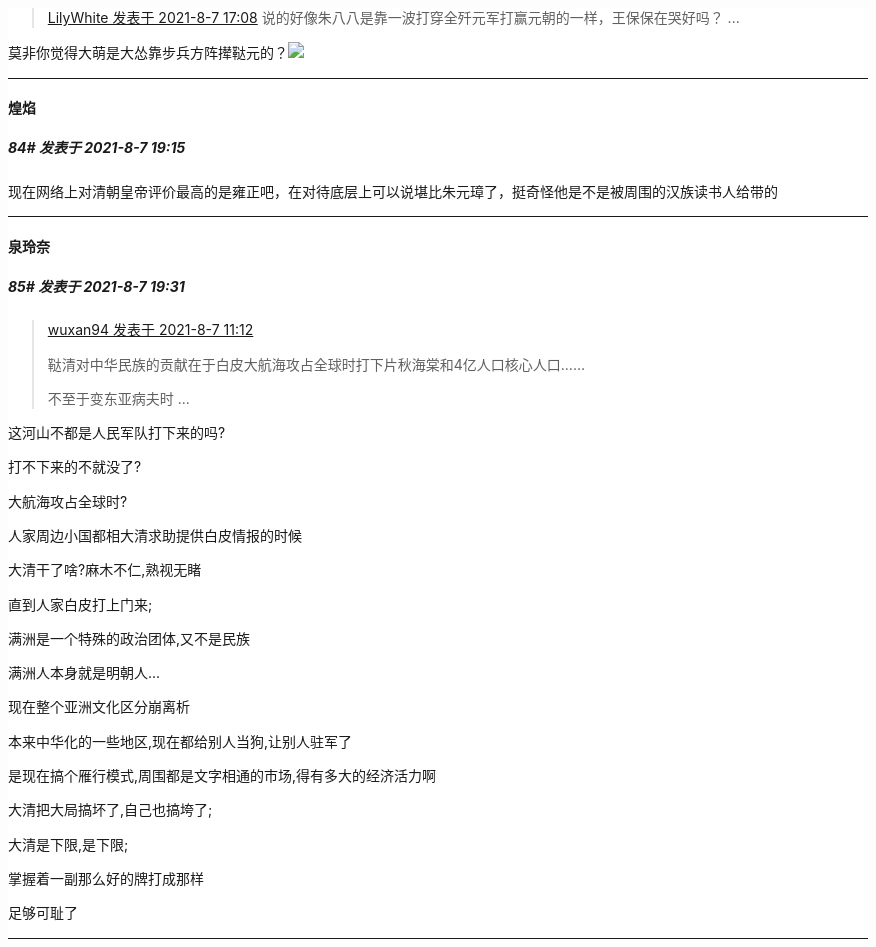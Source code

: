 
<blockquote><a href="httphttps://bbs.saraba1st.com/2b/forum.php?mod=redirect&amp;goto=findpost&amp;pid=52276855&amp;ptid=2019456" target="_blank">LilyWhite 发表于 2021-8-7 17:08</a>
说的好像朱八八是靠一波打穿全歼元军打赢元朝的一样，王保保在哭好吗？ ...</blockquote>
莫非你觉得大萌是大怂靠步兵方阵撵鞑元的？<img src="https://static.saraba1st.com/image/smiley/face2017/037.png" referrerpolicy="no-referrer">


*****

####  煌焰  
##### 84#       发表于 2021-8-7 19:15


现在网络上对清朝皇帝评价最高的是雍正吧，在对待底层上可以说堪比朱元璋了，挺奇怪他是不是被周围的汉族读书人给带的


*****

####  泉玲奈  
##### 85#       发表于 2021-8-7 19:31


<blockquote><a href="httphttps://bbs.saraba1st.com/2b/forum.php?mod=redirect&amp;goto=findpost&amp;pid=52272827&amp;ptid=2019456" target="_blank">wuxan94 发表于 2021-8-7 11:12</a>

鞑清对中华民族的贡献在于白皮大航海攻占全球时打下片秋海棠和4亿人口核心人口……


不至于变东亚病夫时 ...</blockquote>
这河山不都是人民军队打下来的吗?

打不下来的不就没了?

大航海攻占全球时?

人家周边小国都相大清求助提供白皮情报的时候

大清干了啥?麻木不仁,熟视无睹

直到人家白皮打上门来;


满洲是一个特殊的政治团体,又不是民族

满洲人本身就是明朝人...

现在整个亚洲文化区分崩离析

本来中华化的一些地区,现在都给别人当狗,让别人驻军了

是现在搞个雁行模式,周围都是文字相通的市场,得有多大的经济活力啊


大清把大局搞坏了,自己也搞垮了;

大清是下限,是下限;

掌握着一副那么好的牌打成那样

足够可耻了


*****
